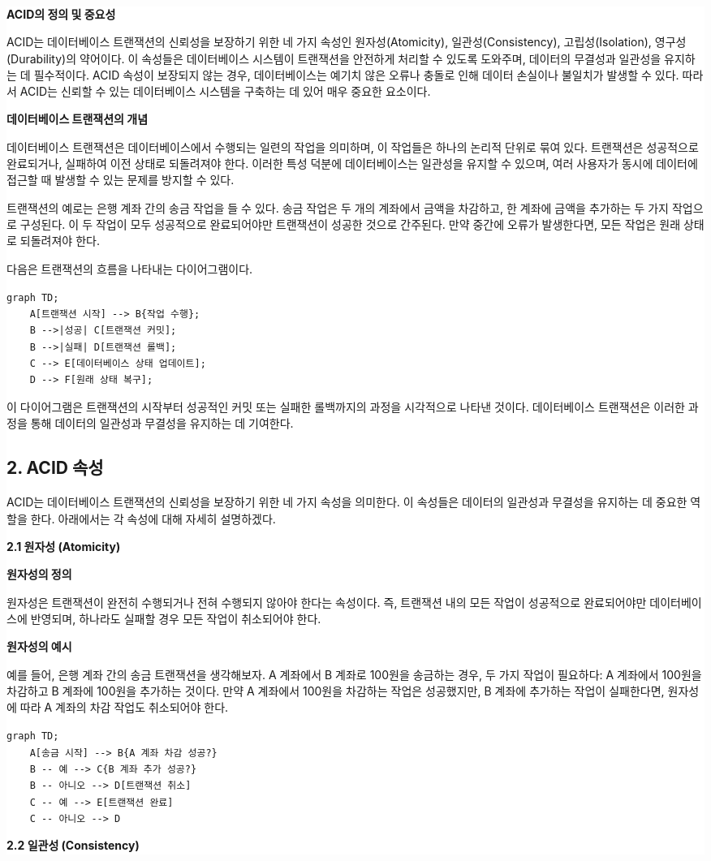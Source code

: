 **ACID의 정의 및 중요성**  

ACID는 데이터베이스 트랜잭션의 신뢰성을 보장하기 위한 네 가지 속성인 원자성(Atomicity), 일관성(Consistency), 고립성(Isolation), 영구성(Durability)의 약어이다. 이 속성들은 데이터베이스 시스템이 트랜잭션을 안전하게 처리할 수 있도록 도와주며, 데이터의 무결성과 일관성을 유지하는 데 필수적이다. ACID 속성이 보장되지 않는 경우, 데이터베이스는 예기치 않은 오류나 충돌로 인해 데이터 손실이나 불일치가 발생할 수 있다. 따라서 ACID는 신뢰할 수 있는 데이터베이스 시스템을 구축하는 데 있어 매우 중요한 요소이다.

**데이터베이스 트랜잭션의 개념**  

데이터베이스 트랜잭션은 데이터베이스에서 수행되는 일련의 작업을 의미하며, 이 작업들은 하나의 논리적 단위로 묶여 있다. 트랜잭션은 성공적으로 완료되거나, 실패하여 이전 상태로 되돌려져야 한다. 이러한 특성 덕분에 데이터베이스는 일관성을 유지할 수 있으며, 여러 사용자가 동시에 데이터에 접근할 때 발생할 수 있는 문제를 방지할 수 있다.

트랜잭션의 예로는 은행 계좌 간의 송금 작업을 들 수 있다. 송금 작업은 두 개의 계좌에서 금액을 차감하고, 한 계좌에 금액을 추가하는 두 가지 작업으로 구성된다. 이 두 작업이 모두 성공적으로 완료되어야만 트랜잭션이 성공한 것으로 간주된다. 만약 중간에 오류가 발생한다면, 모든 작업은 원래 상태로 되돌려져야 한다.

다음은 트랜잭션의 흐름을 나타내는 다이어그램이다.

```mermaid
graph TD;
    A[트랜잭션 시작] --> B{작업 수행};
    B -->|성공| C[트랜잭션 커밋];
    B -->|실패| D[트랜잭션 롤백];
    C --> E[데이터베이스 상태 업데이트];
    D --> F[원래 상태 복구];
```

이 다이어그램은 트랜잭션의 시작부터 성공적인 커밋 또는 실패한 롤백까지의 과정을 시각적으로 나타낸 것이다. 데이터베이스 트랜잭션은 이러한 과정을 통해 데이터의 일관성과 무결성을 유지하는 데 기여한다.



## 2. ACID 속성

ACID는 데이터베이스 트랜잭션의 신뢰성을 보장하기 위한 네 가지 속성을 의미한다. 이 속성들은 데이터의 일관성과 무결성을 유지하는 데 중요한 역할을 한다. 아래에서는 각 속성에 대해 자세히 설명하겠다.

**2.1 원자성 (Atomicity)**

**원자성의 정의**  

원자성은 트랜잭션이 완전히 수행되거나 전혀 수행되지 않아야 한다는 속성이다. 즉, 트랜잭션 내의 모든 작업이 성공적으로 완료되어야만 데이터베이스에 반영되며, 하나라도 실패할 경우 모든 작업이 취소되어야 한다.

**원자성의 예시**  

예를 들어, 은행 계좌 간의 송금 트랜잭션을 생각해보자. A 계좌에서 B 계좌로 100원을 송금하는 경우, 두 가지 작업이 필요하다: A 계좌에서 100원을 차감하고 B 계좌에 100원을 추가하는 것이다. 만약 A 계좌에서 100원을 차감하는 작업은 성공했지만, B 계좌에 추가하는 작업이 실패한다면, 원자성에 따라 A 계좌의 차감 작업도 취소되어야 한다.

```mermaid
graph TD;
    A[송금 시작] --> B{A 계좌 차감 성공?}
    B -- 예 --> C{B 계좌 추가 성공?}
    B -- 아니오 --> D[트랜잭션 취소]
    C -- 예 --> E[트랜잭션 완료]
    C -- 아니오 --> D
```

**2.2 일관성 (Consistency)**
